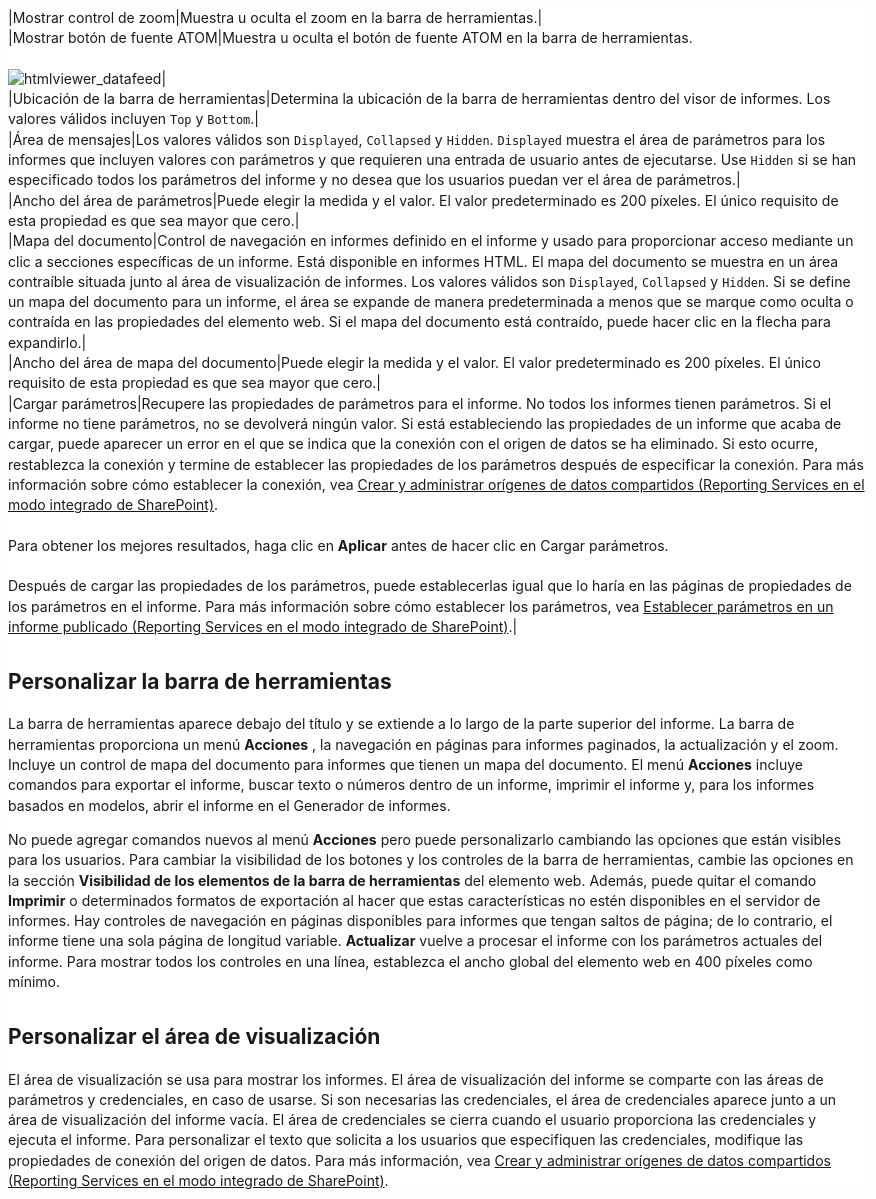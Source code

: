 |Mostrar control de zoom|Muestra u oculta el zoom en la barra de herramientas.|  
|Mostrar botón de fuente ATOM|Muestra u oculta el botón de fuente ATOM en la barra de herramientas.<br /><br /> ![htmlviewer_datafeed](media/htmlviewer-datafeed.gif "htmlviewer_datafeed")|  
|Ubicación de la barra de herramientas|Determina la ubicación de la barra de herramientas dentro del visor de informes. Los valores válidos incluyen `Top` y `Bottom`.|  
|Área de mensajes|Los valores válidos son `Displayed`, `Collapsed` y `Hidden`. `Displayed` muestra el área de parámetros para los informes que incluyen valores con parámetros y que requieren una entrada de usuario antes de ejecutarse. Use `Hidden` si se han especificado todos los parámetros del informe y no desea que los usuarios puedan ver el área de parámetros.|  
|Ancho del área de parámetros|Puede elegir la medida y el valor. El valor predeterminado es 200 píxeles. El único requisito de esta propiedad es que sea mayor que cero.|  
|Mapa del documento|Control de navegación en informes definido en el informe y usado para proporcionar acceso mediante un clic a secciones específicas de un informe. Está disponible en informes HTML. El mapa del documento se muestra en un área contraíble situada junto al área de visualización de informes. Los valores válidos son `Displayed`, `Collapsed` y `Hidden`. Si se define un mapa del documento para un informe, el área se expande de manera predeterminada a menos que se marque como oculta o contraída en las propiedades del elemento web. Si el mapa del documento está contraído, puede hacer clic en la flecha para expandirlo.|  
|Ancho del área de mapa del documento|Puede elegir la medida y el valor. El valor predeterminado es 200 píxeles. El único requisito de esta propiedad es que sea mayor que cero.|  
|Cargar parámetros|Recupere las propiedades de parámetros para el informe. No todos los informes tienen parámetros. Si el informe no tiene parámetros, no se devolverá ningún valor. Si está estableciendo las propiedades de un informe que acaba de cargar, puede aparecer un error en el que se indica que la conexión con el origen de datos se ha eliminado. Si esto ocurre, restablezca la conexión y termine de establecer las propiedades de los parámetros después de especificar la conexión. Para más información sobre cómo establecer la conexión, vea [Crear y administrar orígenes de datos compartidos &#40;Reporting Services en el modo integrado de SharePoint&#41;](../../2014/reporting-services/create-manage-shared-data-sources-reporting-services-sharepoint-integrated-mode.md).<br /><br /> Para obtener los mejores resultados, haga clic en **Aplicar** antes de hacer clic en Cargar parámetros.<br /><br /> Después de cargar las propiedades de los parámetros, puede establecerlas igual que lo haría en las páginas de propiedades de los parámetros en el informe. Para más información sobre cómo establecer los parámetros, vea [Establecer parámetros en un informe publicado &#40;Reporting Services en el modo integrado de SharePoint&#41;](report-design/set-parameters-on-a-published-report-sharepoint-integrated-mode.md).|  
  
## <a name="customizing-the-toolbar"></a>Personalizar la barra de herramientas  
 La barra de herramientas aparece debajo del título y se extiende a lo largo de la parte superior del informe. La barra de herramientas proporciona un menú **Acciones** , la navegación en páginas para informes paginados, la actualización y el zoom. Incluye un control de mapa del documento para informes que tienen un mapa del documento. El menú **Acciones** incluye comandos para exportar el informe, buscar texto o números dentro de un informe, imprimir el informe y, para los informes basados en modelos, abrir el informe en el Generador de informes.  
  
 No puede agregar comandos nuevos al menú  **Acciones** pero puede personalizarlo cambiando las opciones que están visibles para los usuarios. Para cambiar la visibilidad de los botones y los controles de la barra de herramientas, cambie las opciones en la sección **Visibilidad de los elementos de la barra de herramientas** del elemento web. Además, puede quitar el comando **Imprimir** o determinados formatos de exportación al hacer que estas características no estén disponibles en el servidor de informes. Hay controles de navegación en páginas disponibles para informes que tengan saltos de página; de lo contrario, el informe tiene una sola página de longitud variable. **Actualizar** vuelve a procesar el informe con los parámetros actuales del informe. Para mostrar todos los controles en una línea, establezca el ancho global del elemento web en 400 píxeles como mínimo.  
  
## <a name="customizing-the-viewing-area"></a>Personalizar el área de visualización  
 El área de visualización se usa para mostrar los informes. El área de visualización del informe se comparte con las áreas de parámetros y credenciales, en caso de usarse. Si son necesarias las credenciales, el área de credenciales aparece junto a un área de visualización del informe vacía. El área de credenciales se cierra cuando el usuario proporciona las credenciales y ejecuta el informe. Para personalizar el texto que solicita a los usuarios que especifiquen las credenciales, modifique las propiedades de conexión del origen de datos. Para más información, vea [Crear y administrar orígenes de datos compartidos &#40;Reporting Services en el modo integrado de SharePoint&#41;](../../2014/reporting-services/create-manage-shared-data-sources-reporting-services-sharepoint-integrated-mode.md).  
  